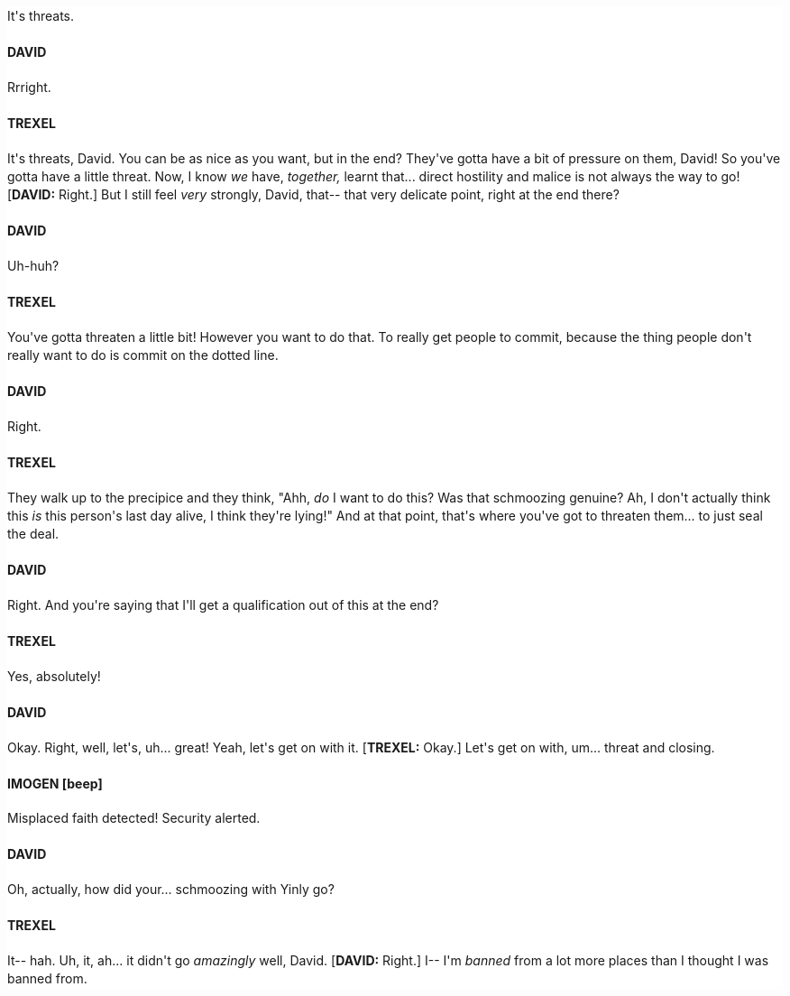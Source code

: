 It's threats.

#### DAVID

Rrright.

#### TREXEL

It's threats, David. You can be as nice as you want, but in the end? They've gotta have a bit of pressure on them, David! So you've gotta have a little threat. Now, I know *we* have, *together,* learnt that... direct hostility and malice is not always the way to go! [__DAVID:__ Right.] But I still feel *very* strongly, David, that-- that very delicate point, right at the end there?

#### DAVID

Uh-huh?

#### TREXEL

You've gotta threaten a little bit! However you want to do that. To really get people to commit, because the thing people don't really want to do is commit on the dotted line.

#### DAVID

Right.

#### TREXEL

They walk up to the precipice and they think, "Ahh, *do* I want to do this? Was that schmoozing genuine? Ah, I don't actually think this *is* this person's last day alive, I think they're lying!" And at that point, that's where you've got to threaten them... to just seal the deal.

#### DAVID

Right. And you're saying that I'll get a qualification out of this at the end?

#### TREXEL

Yes, absolutely!

#### DAVID

Okay. Right, well, let's, uh... great! Yeah, let's get on with it. [__TREXEL:__ Okay.] Let's get on with, um... threat and closing.

#### IMOGEN [beep]

Misplaced faith detected! Security alerted.

#### DAVID

Oh, actually, how did your... schmoozing with Yinly go?

#### TREXEL

It-- hah. Uh, it, ah... it didn't go *amazingly* well, David. [__DAVID:__ Right.] I-- I'm *banned* from a lot more places than I thought I was banned from.
